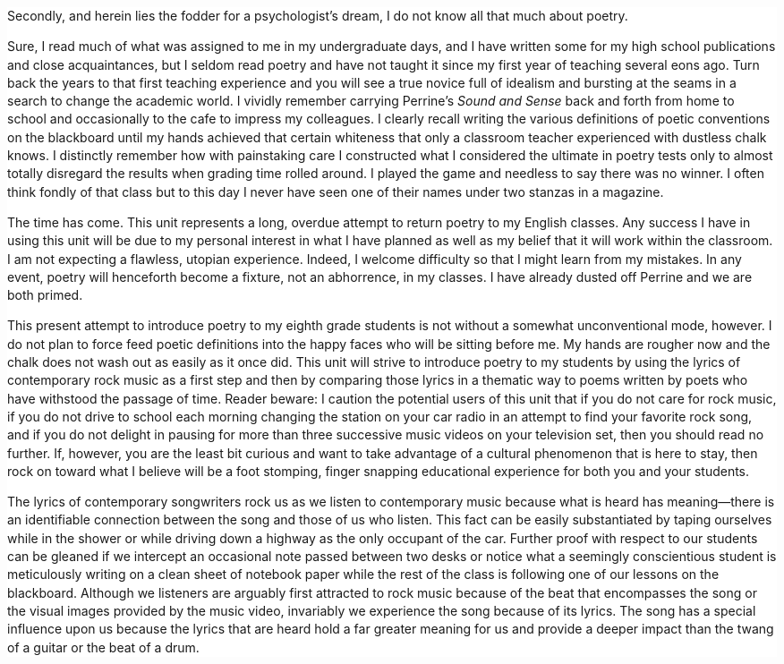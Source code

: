   Secondly, and herein lies the fodder for a psychologist’s dream, I do not know all that much about poetry.
 </p>
 <p>
  Sure, I read much of what was assigned to me in my undergraduate days, and I have written some for my high school publications and close acquaintances, but I seldom read poetry and have not taught it since my first year of teaching several eons ago. Turn back the years to that first teaching experience and you will see a true novice full of idealism and bursting at the seams in a search to change the academic world. I vividly remember carrying Perrine’s
  <i>
   Sound and Sense
  </i>
  back and forth from home to school and occasionally to the cafe to impress my colleagues. I clearly recall writing the various definitions of poetic conventions on the blackboard until my hands achieved that certain whiteness that only a classroom teacher experienced with dustless chalk knows. I distinctly remember how with painstaking care I constructed what I considered the ultimate in poetry tests only to almost totally disregard the results when grading time rolled around. I played the game and needless to say there was no winner. I often think fondly of that class but to this day I never have seen one of their names under two stanzas in a magazine.
 </p>
 <p>
  The time has come. This unit represents a long, overdue attempt to return poetry to my English classes. Any success I have in using this unit will be due to my personal interest in what I have planned as well as my belief that it will work within the classroom. I am not expecting a flawless, utopian experience. Indeed, I welcome difficulty so that I might learn from my mistakes. In any event, poetry will henceforth become a fixture, not an abhorrence, in my classes. I have already dusted off Perrine and we are both primed.
 </p>
 <p>
  This present attempt to introduce poetry to my eighth grade students is not without a somewhat unconventional mode, however. I do not plan to force feed poetic definitions into the happy faces who will be sitting before me. My hands are rougher now and the chalk does not wash out as easily as it once did. This unit will strive to introduce poetry to my students by using the lyrics of contemporary rock music as a first step and then by comparing those lyrics in a thematic way to poems written by poets who have withstood the passage of time. Reader beware: I caution the potential users of this unit that if you do not care for rock music, if you do not drive to school each morning changing the station on your car radio in an attempt to find your favorite rock song, and if you do not delight in pausing for more than three successive music videos on your television set, then you should read no further. If, however, you are the least bit curious and want to take advantage of a cultural phenomenon that is here to stay, then rock on toward what I believe will be a foot stomping, finger snapping educational experience for both you and your students.
 </p>
 <p>
  The lyrics of contemporary songwriters rock us as we listen to contemporary music because what is heard has meaning—there is an identifiable connection between the song and those of us who listen. This fact can be easily substantiated by taping ourselves while in the shower or while driving down a highway as the only occupant of the car. Further proof with respect to our students can be gleaned if we intercept an occasional note passed between two desks or notice what a seemingly conscientious student is meticulously writing on a clean sheet of notebook paper while the rest of the class is following one of our lessons on the blackboard. Although we listeners are arguably first attracted to rock music because of the beat that encompasses the song or the visual images provided by the music video, invariably we experience the song because of its lyrics. The song has a special influence upon us because the lyrics that are heard hold a far greater meaning for us and provide a deeper impact than the twang of a guitar or the beat of a drum.
 </p>
 <p>
